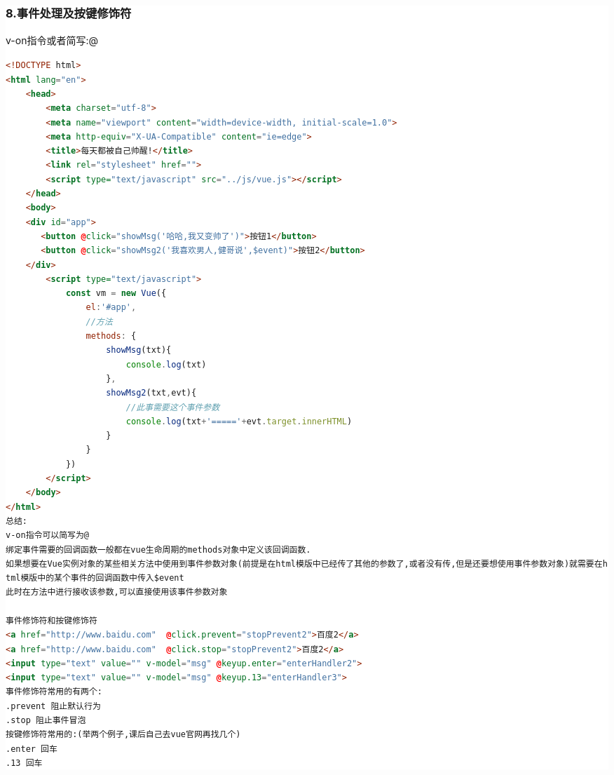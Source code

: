 

### 8.事件处理及按键修饰符

v-on指令或者简写:@

```html
<!DOCTYPE html>
<html lang="en">
    <head>
        <meta charset="utf-8">
        <meta name="viewport" content="width=device-width, initial-scale=1.0">
        <meta http-equiv="X-UA-Compatible" content="ie=edge">
        <title>每天都被自己帅醒!</title>
        <link rel="stylesheet" href="">
        <script type="text/javascript" src="../js/vue.js"></script>
    </head>
    <body>
    <div id="app">
       <button @click="showMsg('哈哈,我又变帅了')">按钮1</button>
       <button @click="showMsg2('我喜欢男人,健哥说',$event)">按钮2</button>
    </div>
        <script type="text/javascript">
            const vm = new Vue({
                el:'#app',
                //方法
                methods: {
                    showMsg(txt){
                        console.log(txt)
                    },
                    showMsg2(txt,evt){
                        //此事需要这个事件参数
                        console.log(txt+'====='+evt.target.innerHTML)
                    }
                }
            })
        </script>   
    </body>
</html>
总结:
v-on指令可以简写为@
绑定事件需要的回调函数一般都在vue生命周期的methods对象中定义该回调函数.
如果想要在Vue实例对象的某些相关方法中使用到事件参数对象(前提是在html模版中已经传了其他的参数了,或者没有传,但是还要想使用事件参数对象)就需要在html模版中的某个事件的回调函数中传入$event
此时在方法中进行接收该参数,可以直接使用该事件参数对象

事件修饰符和按键修饰符
<a href="http://www.baidu.com"  @click.prevent="stopPrevent2">百度2</a>
<a href="http://www.baidu.com"  @click.stop="stopPrevent2">百度2</a>
<input type="text" value="" v-model="msg" @keyup.enter="enterHandler2">
<input type="text" value="" v-model="msg" @keyup.13="enterHandler3">
事件修饰符常用的有两个:
.prevent 阻止默认行为
.stop 阻止事件冒泡
按键修饰符常用的:(举两个例子,课后自己去vue官网再找几个)
.enter 回车
.13 回车
```
